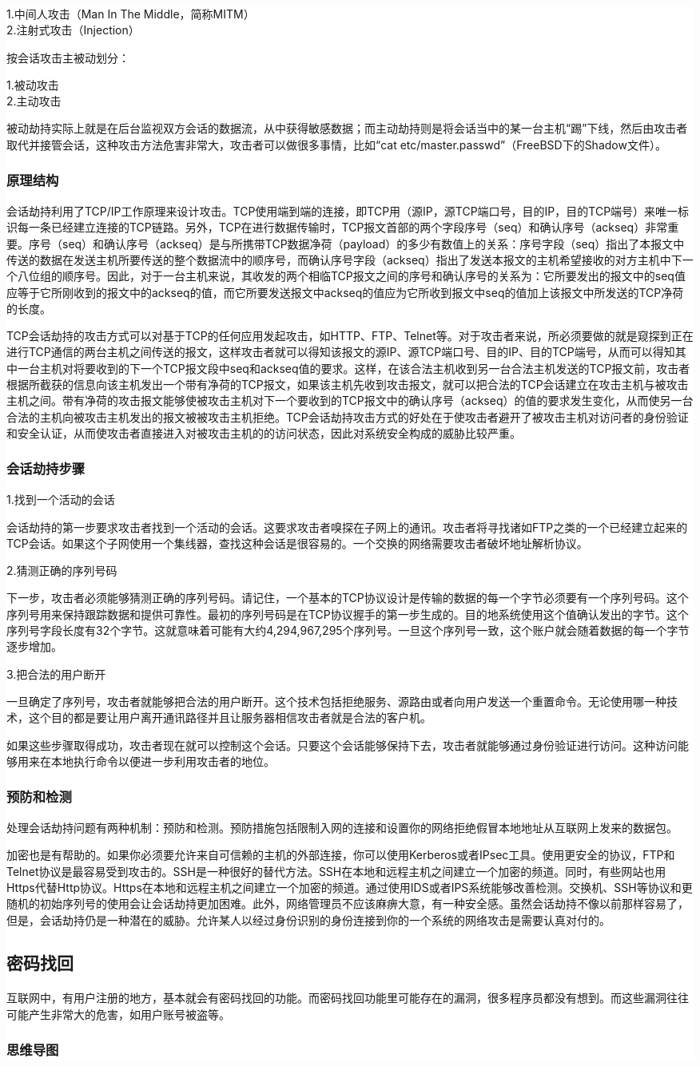 1.中间人攻击（Man In The Middle，简称MITM）<br>
2.注射式攻击（Injection）

按会话攻击主被动划分：

1.被动攻击<br>
2.主动攻击

被动劫持实际上就是在后台监视双方会话的数据流，从中获得敏感数据；而主动劫持则是将会话当中的某一台主机“踢”下线，然后由攻击者取代并接管会话，这种攻击方法危害非常大，攻击者可以做很多事情，比如“cat etc/master.passwd”（FreeBSD下的Shadow文件）。
### 原理结构
会话劫持利用了TCP/IP工作原理来设计攻击。TCP使用端到端的连接，即TCP用（源IP，源TCP端口号，目的IP，目的TCP端号）来唯一标识每一条已经建立连接的TCP链路。另外，TCP在进行数据传输时，TCP报文首部的两个字段序号（seq）和确认序号（ackseq）非常重要。序号（seq）和确认序号（ackseq）是与所携带TCP数据净荷（payload）的多少有数值上的关系：序号字段（seq）指出了本报文中传送的数据在发送主机所要传送的整个数据流中的顺序号，而确认序号字段（ackseq）指出了发送本报文的主机希望接收的对方主机中下一个八位组的顺序号。因此，对于一台主机来说，其收发的两个相临TCP报文之间的序号和确认序号的关系为：它所要发出的报文中的seq值应等于它所刚收到的报文中的ackseq的值，而它所要发送报文中ackseq的值应为它所收到报文中seq的值加上该报文中所发送的TCP净荷的长度。

TCP会话劫持的攻击方式可以对基于TCP的任何应用发起攻击，如HTTP、FTP、Telnet等。对于攻击者来说，所必须要做的就是窥探到正在进行TCP通信的两台主机之间传送的报文，这样攻击者就可以得知该报文的源IP、源TCP端口号、目的IP、目的TCP端号，从而可以得知其中一台主机对将要收到的下一个TCP报文段中seq和ackseq值的要求。这样，在该合法主机收到另一台合法主机发送的TCP报文前，攻击者根据所截获的信息向该主机发出一个带有净荷的TCP报文，如果该主机先收到攻击报文，就可以把合法的TCP会话建立在攻击主机与被攻击主机之间。带有净荷的攻击报文能够使被攻击主机对下一个要收到的TCP报文中的确认序号（ackseq）的值的要求发生变化，从而使另一台合法的主机向被攻击主机发出的报文被被攻击主机拒绝。TCP会话劫持攻击方式的好处在于使攻击者避开了被攻击主机对访问者的身份验证和安全认证，从而使攻击者直接进入对被攻击主机的的访问状态，因此对系统安全构成的威胁比较严重。
### 会话劫持步骤
1.找到一个活动的会话

会话劫持的第一步要求攻击者找到一个活动的会话。这要求攻击者嗅探在子网上的通讯。攻击者将寻找诸如FTP之类的一个已经建立起来的TCP会话。如果这个子网使用一个集线器，查找这种会话是很容易的。一个交换的网络需要攻击者破坏地址解析协议。

2.猜测正确的序列号码

下一步，攻击者必须能够猜测正确的序列号码。请记住，一个基本的TCP协议设计是传输的数据的每一个字节必须要有一个序列号码。这个序列号用来保持跟踪数据和提供可靠性。最初的序列号码是在TCP协议握手的第一步生成的。目的地系统使用这个值确认发出的字节。这个序列号字段长度有32个字节。这就意味着可能有大约4,294,967,295个序列号。一旦这个序列号一致，这个账户就会随着数据的每一个字节逐步增加。

3.把合法的用户断开

一旦确定了序列号，攻击者就能够把合法的用户断开。这个技术包括拒绝服务、源路由或者向用户发送一个重置命令。无论使用哪一种技术，这个目的都是要让用户离开通讯路径并且让服务器相信攻击者就是合法的客户机。

如果这些步骤取得成功，攻击者现在就可以控制这个会话。只要这个会话能够保持下去，攻击者就能够通过身份验证进行访问。这种访问能够用来在本地执行命令以便进一步利用攻击者的地位。

### 预防和检测
处理会话劫持问题有两种机制：预防和检测。预防措施包括限制入网的连接和设置你的网络拒绝假冒本地地址从互联网上发来的数据包。

加密也是有帮助的。如果你必须要允许来自可信赖的主机的外部连接，你可以使用Kerberos或者IPsec工具。使用更安全的协议，FTP和Telnet协议是最容易受到攻击的。SSH是一种很好的替代方法。SSH在本地和远程主机之间建立一个加密的频道。同时，有些网站也用Https代替Http协议。Https在本地和远程主机之间建立一个加密的频道。通过使用IDS或者IPS系统能够改善检测。交换机、SSH等协议和更随机的初始序列号的使用会让会话劫持更加困难。此外，网络管理员不应该麻痹大意，有一种安全感。虽然会话劫持不像以前那样容易了，但是，会话劫持仍是一种潜在的威胁。允许某人以经过身份识别的身份连接到你的一个系统的网络攻击是需要认真对付的。

## 密码找回

互联网中，有用户注册的地方，基本就会有密码找回的功能。而密码找回功能里可能存在的漏洞，很多程序员都没有想到。而这些漏洞往往可能产生非常大的危害，如用户账号被盗等。

### 思维导图
 